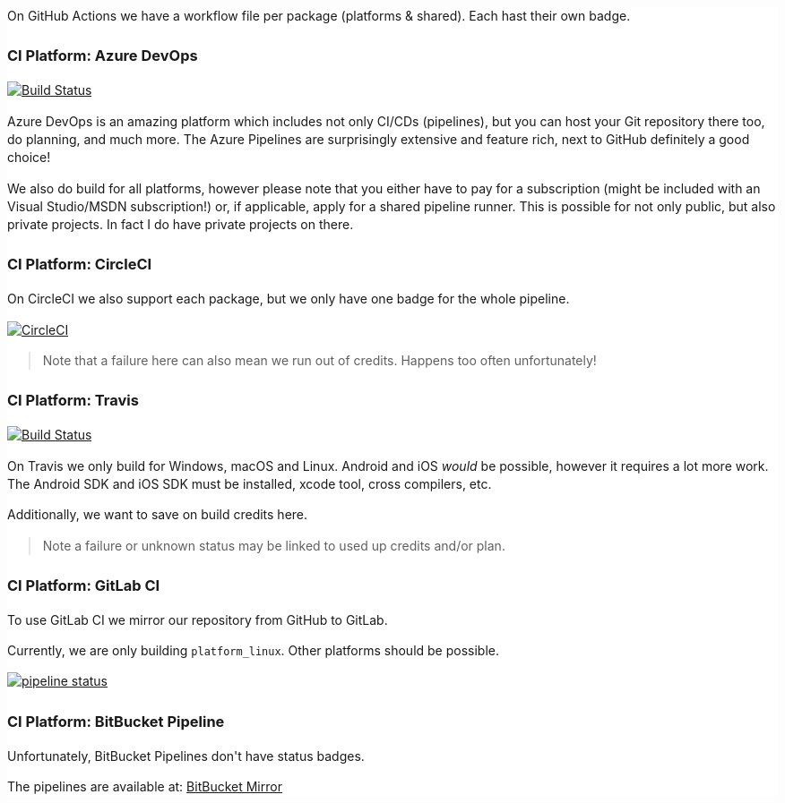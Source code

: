 On GitHub Actions we have a workflow file per package (platforms & shared).
Each hast their own badge.

### CI Platform: Azure DevOps

[![Build Status](https://dev.azure.com/Rust-Multiplatform/Windowing%20Template/_apis/build/status/Windowing%20Template?branchName=main)](https://dev.azure.com/Rust-Multiplatform/Windowing%20Template/_build/latest?definitionId=2&branchName=main)

Azure DevOps is an amazing platform which includes not only CI/CDs (pipelines), but you can host your Git repository there too, do planning, and much more.
The Azure Pipelines are surprisingly extensive and feature rich, next to GitHub definitely a good choice!

We also do build for all platforms, however please note that you either have to pay for a subscription (might be included with an Visual Studio/MSDN subscription!) or, if applicable, apply for a shared pipeline runner.
This is possible for not only public, but also private projects.
In fact I do have private projects on there.

### CI Platform: CircleCI

On CircleCI we also support each package, but we only have one badge for the whole pipeline.

[![CircleCI](https://circleci.com/gh/rust-multiplatform/Windowing-Template/tree/main.svg?style=svg)](https://circleci.com/gh/rust-multiplatform/Windowing-Template/tree/main)

> Note that a failure here can also mean we run out of credits. Happens too often unfortunately!

### CI Platform: Travis

[![Build Status](https://app.travis-ci.com/rust-multiplatform/Windowing-Template.svg?branch=main)](https://app.travis-ci.com/rust-multiplatform/Windowing-Template)

On Travis we only build for Windows, macOS and Linux.
Android and iOS _would_ be possible, however it requires a lot more work.
The Android SDK and iOS SDK must be installed, xcode tool, cross compilers, etc.

Additionally, we want to save on build credits here.

> Note a failure or unknown status may be linked to used up credits and/or plan.

### CI Platform: GitLab CI

To use GitLab CI we mirror our repository from GitHub to GitLab.

Currently, we are only building `platform_linux`. Other platforms should be possible.

[![pipeline status](https://gitlab.com/rust-multiplatform/Windowing-Template/badges/main/pipeline.svg)](https://gitlab.com/rust-multiplatform/Windowing-Template/-/commits/main)

### CI Platform: BitBucket Pipeline

Unfortunately, BitBucket Pipelines don't have status badges.

The pipelines are available at: [BitBucket Mirror](https://bitbucket.org/rust-multiplatform/Windowing-Template/)
